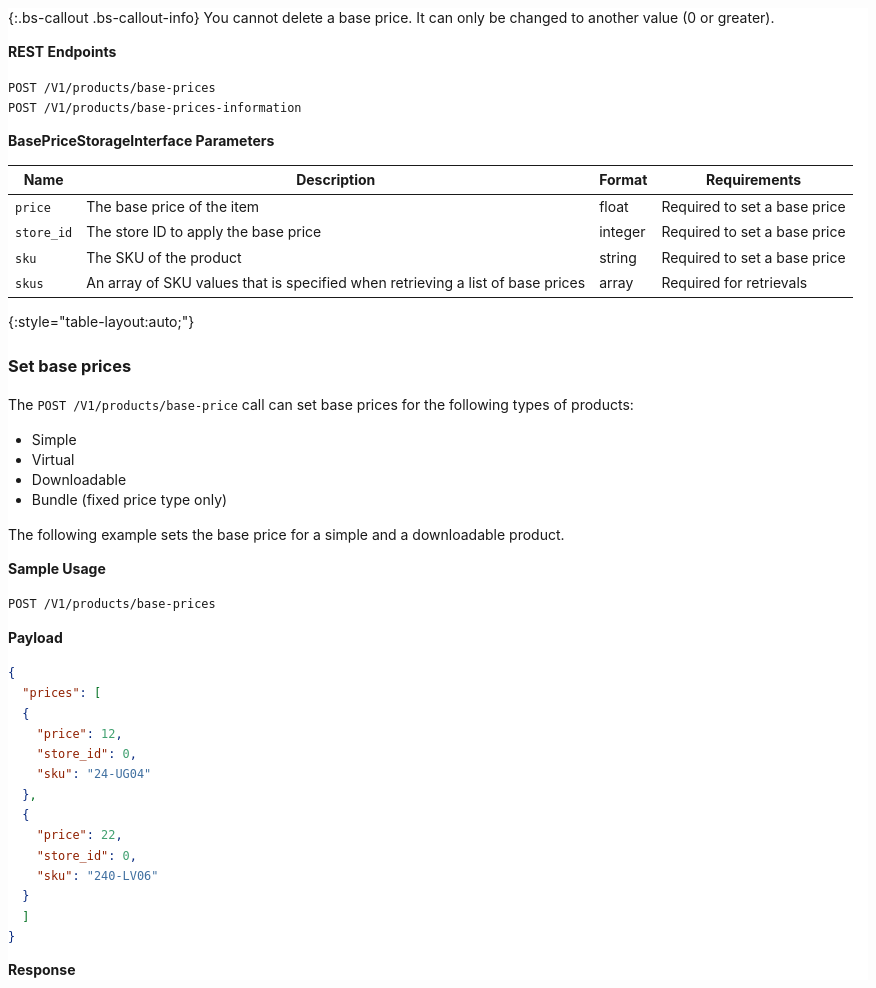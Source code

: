 {:.bs-callout .bs-callout-info}
You cannot delete a base price. It can only be changed to another value (0 or greater).

**REST Endpoints**

```
POST /V1/products/base-prices
POST /V1/products/base-prices-information
```

**BasePriceStorageInterface Parameters**

Name | Description | Format | Requirements
--- | --- | --- | ---
`price` | The base price of the item | float | Required to set a base price
`store_id` | The store ID  to apply the base price | integer | Required to set a base price
`sku` | The SKU of the product | string | Required to set a base price
`skus` | An array of SKU values that is specified when retrieving a list of base prices | array | Required for retrievals
{:style="table-layout:auto;"}

### Set base prices

The `POST /V1/products/base-price` call can set base prices for the following types of products:

* Simple
* Virtual
* Downloadable
* Bundle (fixed price type only)

The following example sets the base price for a simple and a downloadable product.

**Sample Usage**

`POST /V1/products/base-prices`

**Payload**

``` json
{
  "prices": [
  {
    "price": 12,
    "store_id": 0,
    "sku": "24-UG04"
  },
  {
    "price": 22,
    "store_id": 0,
    "sku": "240-LV06"
  }
  ]
}
```

**Response**
